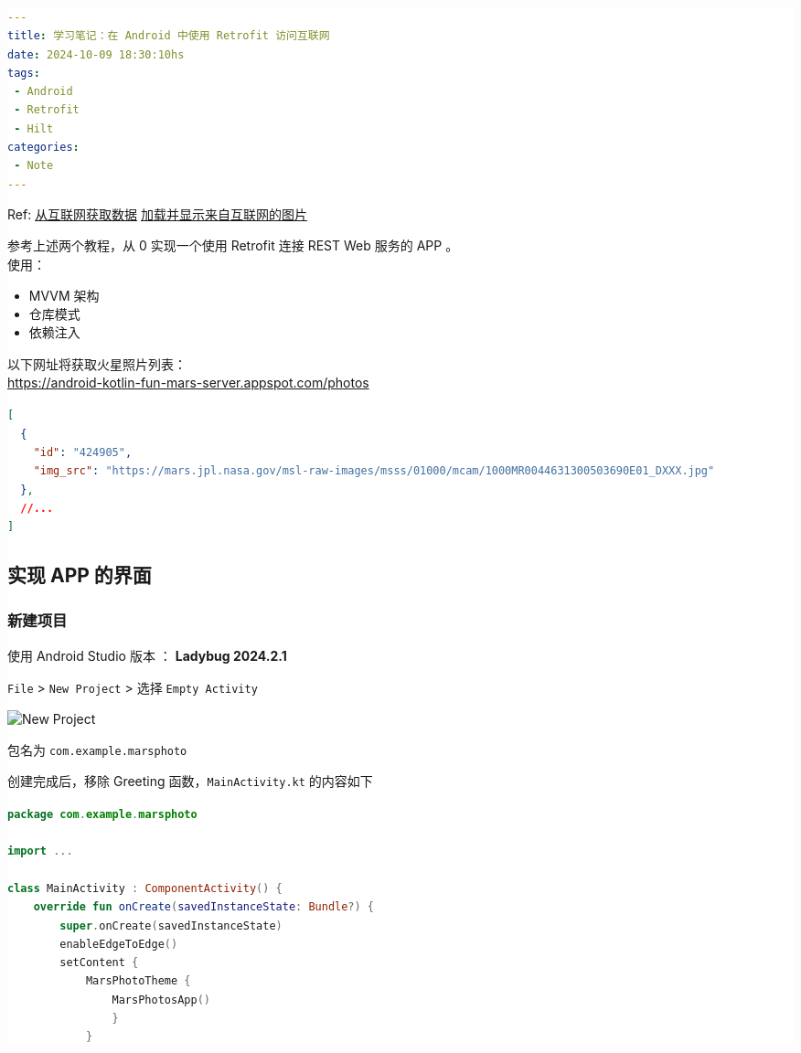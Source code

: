 ```yaml
---
title: 学习笔记：在 Android 中使用 Retrofit 访问互联网
date: 2024-10-09 18:30:10hs
tags:
 - Android
 - Retrofit
 - Hilt
categories:
 - Note
---
```


Ref:
[从互联网获取数据](https://developer.android.com/courses/pathways/android-basics-compose-unit-5-pathway-1?hl=zh-cn)
[加载并显示来自互联网的图片](https://developer.android.com/courses/pathways/android-basics-compose-unit-5-pathway-2?hl=zh-cn)

参考上述两个教程，从 0 实现一个使用 Retrofit 连接 REST Web 服务的 APP 。  
使用：
- MVVM 架构
- 仓库模式
- 依赖注入

以下网址将获取火星照片列表：  
https://android-kotlin-fun-mars-server.appspot.com/photos 

```json
[
  {
    "id": "424905",
    "img_src": "https://mars.jpl.nasa.gov/msl-raw-images/msss/01000/mcam/1000MR0044631300503690E01_DXXX.jpg"
  },
  //...
]
```


## 实现 APP 的界面

### 新建项目

使用 Android Studio 版本 ： **Ladybug 2024.2.1**

`File` > `New Project` > 选择 `Empty Activity` 

![New Project](https://m.nep.me/blog/post/le-retrofit-new-porject.jpg)

包名为 `com.example.marsphoto`

创建完成后，移除 Greeting 函数，`MainActivity.kt` 的内容如下
```kotlin 
package com.example.marsphoto

import ...

class MainActivity : ComponentActivity() {
    override fun onCreate(savedInstanceState: Bundle?) {
        super.onCreate(savedInstanceState)
        enableEdgeToEdge()
        setContent {
            MarsPhotoTheme {
                MarsPhotosApp()
                }
            }
```